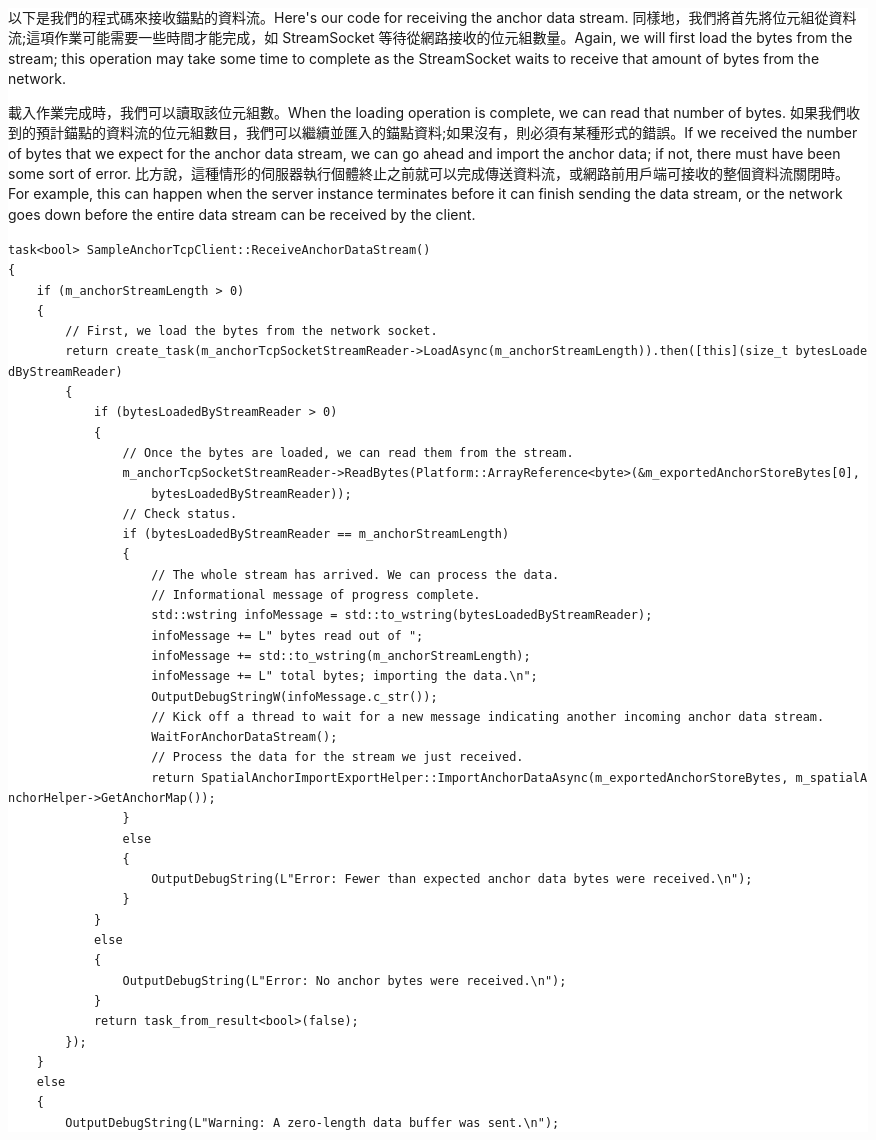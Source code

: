 <span data-ttu-id="f1c03-192">以下是我們的程式碼來接收錨點的資料流。</span><span class="sxs-lookup"><span data-stu-id="f1c03-192">Here's our code for receiving the anchor data stream.</span></span> <span data-ttu-id="f1c03-193">同樣地，我們將首先將位元組從資料流;這項作業可能需要一些時間才能完成，如 StreamSocket 等待從網路接收的位元組數量。</span><span class="sxs-lookup"><span data-stu-id="f1c03-193">Again, we will first load the bytes from the stream; this operation may take some time to complete as the StreamSocket waits to receive that amount of bytes from the network.</span></span>

<span data-ttu-id="f1c03-194">載入作業完成時，我們可以讀取該位元組數。</span><span class="sxs-lookup"><span data-stu-id="f1c03-194">When the loading operation is complete, we can read that number of bytes.</span></span> <span data-ttu-id="f1c03-195">如果我們收到的預計錨點的資料流的位元組數目，我們可以繼續並匯入的錨點資料;如果沒有，則必須有某種形式的錯誤。</span><span class="sxs-lookup"><span data-stu-id="f1c03-195">If we received the number of bytes that we expect for the anchor data stream, we can go ahead and import the anchor data; if not, there must have been some sort of error.</span></span> <span data-ttu-id="f1c03-196">比方說，這種情形的伺服器執行個體終止之前就可以完成傳送資料流，或網路前用戶端可接收的整個資料流關閉時。</span><span class="sxs-lookup"><span data-stu-id="f1c03-196">For example, this can happen when the server instance terminates before it can finish sending the data stream, or the network goes down before the entire data stream can be received by the client.</span></span>

```
task<bool> SampleAnchorTcpClient::ReceiveAnchorDataStream()
{
    if (m_anchorStreamLength > 0)
    {
        // First, we load the bytes from the network socket.
        return create_task(m_anchorTcpSocketStreamReader->LoadAsync(m_anchorStreamLength)).then([this](size_t bytesLoadedByStreamReader)
        {
            if (bytesLoadedByStreamReader > 0)
            {
                // Once the bytes are loaded, we can read them from the stream.
                m_anchorTcpSocketStreamReader->ReadBytes(Platform::ArrayReference<byte>(&m_exportedAnchorStoreBytes[0],
                    bytesLoadedByStreamReader));
                // Check status.
                if (bytesLoadedByStreamReader == m_anchorStreamLength)
                {
                    // The whole stream has arrived. We can process the data.
                    // Informational message of progress complete.
                    std::wstring infoMessage = std::to_wstring(bytesLoadedByStreamReader);
                    infoMessage += L" bytes read out of ";
                    infoMessage += std::to_wstring(m_anchorStreamLength);
                    infoMessage += L" total bytes; importing the data.\n";
                    OutputDebugStringW(infoMessage.c_str());
                    // Kick off a thread to wait for a new message indicating another incoming anchor data stream.
                    WaitForAnchorDataStream();
                    // Process the data for the stream we just received.
                    return SpatialAnchorImportExportHelper::ImportAnchorDataAsync(m_exportedAnchorStoreBytes, m_spatialAnchorHelper->GetAnchorMap());
                }
                else
                {
                    OutputDebugString(L"Error: Fewer than expected anchor data bytes were received.\n");
                }
            }
            else
            {
                OutputDebugString(L"Error: No anchor bytes were received.\n");
            }
            return task_from_result<bool>(false);
        });
    }
    else
    {
        OutputDebugString(L"Warning: A zero-length data buffer was sent.\n");
```
